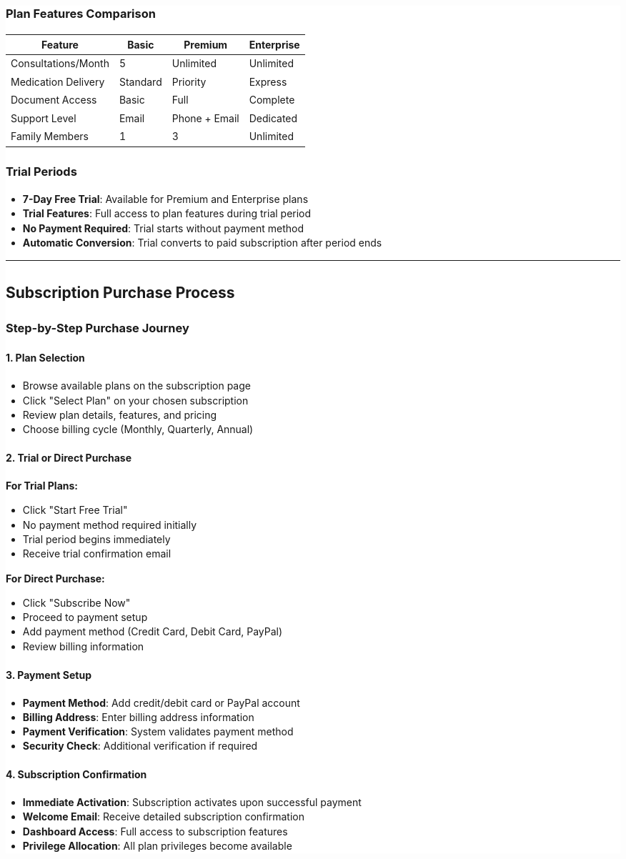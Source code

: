 ### Plan Features Comparison

| Feature | Basic | Premium | Enterprise |
|---------|-------|---------|------------|
| Consultations/Month | 5 | Unlimited | Unlimited |
| Medication Delivery | Standard | Priority | Express |
| Document Access | Basic | Full | Complete |
| Support Level | Email | Phone + Email | Dedicated |
| Family Members | 1 | 3 | Unlimited |

### Trial Periods
- **7-Day Free Trial**: Available for Premium and Enterprise plans
- **Trial Features**: Full access to plan features during trial period
- **No Payment Required**: Trial starts without payment method
- **Automatic Conversion**: Trial converts to paid subscription after period ends

---

## Subscription Purchase Process

### Step-by-Step Purchase Journey

#### 1. Plan Selection
- Browse available plans on the subscription page
- Click "Select Plan" on your chosen subscription
- Review plan details, features, and pricing
- Choose billing cycle (Monthly, Quarterly, Annual)

#### 2. Trial or Direct Purchase
**For Trial Plans:**
- Click "Start Free Trial"
- No payment method required initially
- Trial period begins immediately
- Receive trial confirmation email

**For Direct Purchase:**
- Click "Subscribe Now"
- Proceed to payment setup
- Add payment method (Credit Card, Debit Card, PayPal)
- Review billing information

#### 3. Payment Setup
- **Payment Method**: Add credit/debit card or PayPal account
- **Billing Address**: Enter billing address information
- **Payment Verification**: System validates payment method
- **Security Check**: Additional verification if required

#### 4. Subscription Confirmation
- **Immediate Activation**: Subscription activates upon successful payment
- **Welcome Email**: Receive detailed subscription confirmation
- **Dashboard Access**: Full access to subscription features
- **Privilege Allocation**: All plan privileges become available
